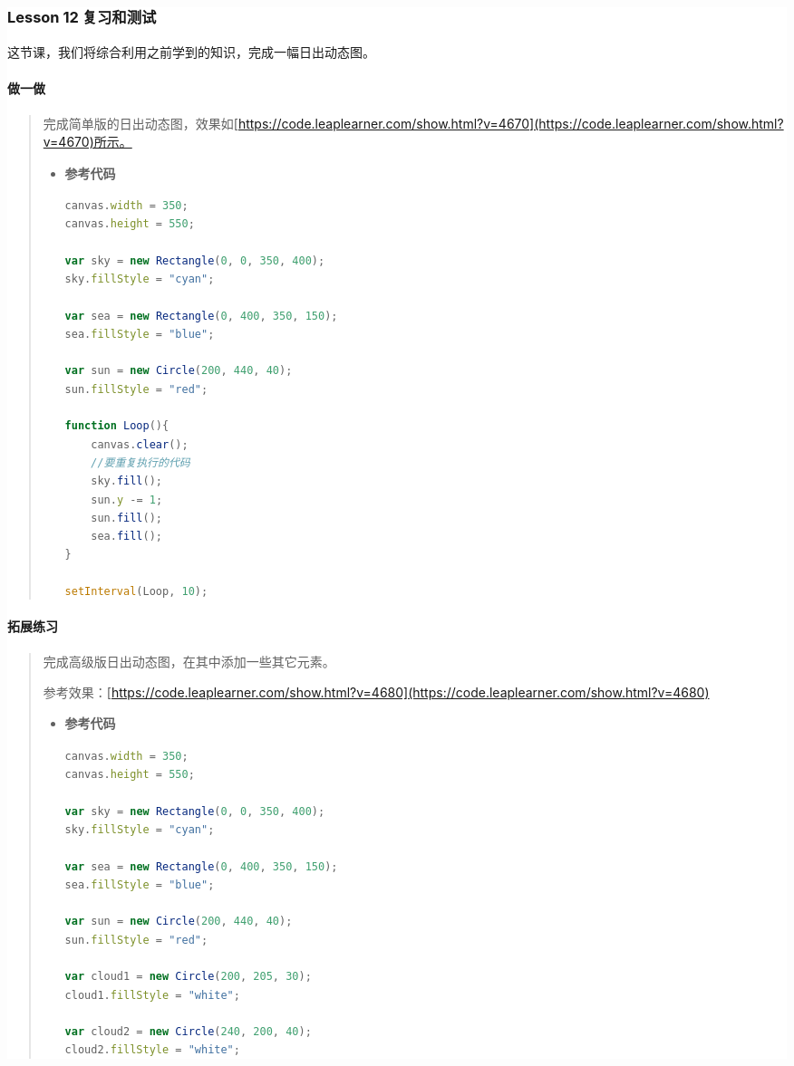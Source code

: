 
### Lesson 12 复习和测试

这节课，我们将综合利用之前学到的知识，完成一幅日出动态图。

#### 做一做

> 完成简单版的日出动态图，效果如[https://code.leaplearner.com/show.html?v=4670](https://code.leaplearner.com/show.html?v=4670)所示。
>
> * **参考代码**
>
>   ```javascript
>   canvas.width = 350;
>   canvas.height = 550;
>
>   var sky = new Rectangle(0, 0, 350, 400);
>   sky.fillStyle = "cyan";
>
>   var sea = new Rectangle(0, 400, 350, 150);
>   sea.fillStyle = "blue";
>
>   var sun = new Circle(200, 440, 40);
>   sun.fillStyle = "red";
>
>   function Loop(){
>       canvas.clear();
>       //要重复执行的代码
>       sky.fill();
>       sun.y -= 1;
>     	sun.fill();
>     	sea.fill();
>   }
>
>   setInterval(Loop, 10);
>   ```

#### 拓展练习

> 完成高级版日出动态图，在其中添加一些其它元素。
>
> 参考效果：[https://code.leaplearner.com/show.html?v=4680](https://code.leaplearner.com/show.html?v=4680)
>
> * **参考代码**
>
>   ```javascript
>   canvas.width = 350;
>   canvas.height = 550;
>
>   var sky = new Rectangle(0, 0, 350, 400);
>   sky.fillStyle = "cyan";
>
>   var sea = new Rectangle(0, 400, 350, 150);
>   sea.fillStyle = "blue";
>
>   var sun = new Circle(200, 440, 40);
>   sun.fillStyle = "red";
>
>   var cloud1 = new Circle(200, 205, 30);
>   cloud1.fillStyle = "white";
>
>   var cloud2 = new Circle(240, 200, 40);
>   cloud2.fillStyle = "white";
>